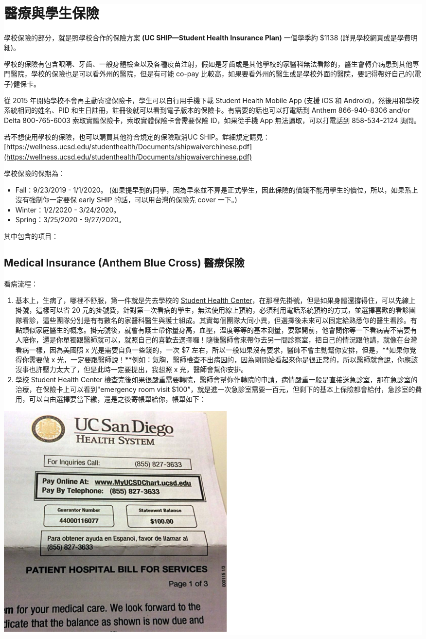 # 醫療與學生保險

學校保險的部分，就是照學校合作的保險方案 **(UC SHIP—Student Health Insurance Plan)** 一個學季約 $1138 (詳見學校網頁或是學費明細)。

學校的保險有包含眼睛、牙齒、一般身體檢查以及各種疫苗注射，假如是牙齒或是其他學校的家醫科無法看診的，醫生會轉介病患到其他專門醫院，學校的保險也是可以看外州的醫院，但是有可能 co-pay 比較高，如果要看外州的醫生或是學校外面的醫院，要記得帶好自己的(電子)健保卡。

從 2015 年開始學校不會再主動寄發保險卡，學生可以自行用手機下載 Student Health Mobile App (支援 iOS 和 Android)，然後用和學校系統相同的姓名、PID 和生日註冊，註冊後就可以看到電子版本的保險卡。有需要的話也可以打電話到 Anthem 866-940-8306 and/or Delta 800-765-6003 索取實體保險卡，索取實體保險卡會需要保險 ID，如果從手機 App 無法讀取，可以打電話到 858-534-2124 詢問。

若不想使用學校的保險，也可以購買其他符合規定的保險取消UC SHIP。詳細規定請見：[https://wellness.ucsd.edu/studenthealth/Documents/shipwaiverchinese.pdf](https://wellness.ucsd.edu/studenthealth/Documents/shipwaiverchinese.pdf)

學校保險的保期為：

* Fall：9/23/2019 - 1/1/2020。  (如果提早到的同學，因為早來並不算是正式學生，因此保險的價錢不能用學生的價位，所以，如果系上沒有強制你一定要保 early SHIP 的話，可以用台灣的保險先 cover 一下。) 
* Winter：1/2/2020 - 3/24/2020。
* Spring：3/25/2020 - 9/27/2020。

其中包含的項目：

## Medical Insurance (Anthem Blue Cross) 醫療保險

   看病流程：

   1. 基本上，生病了，哪裡不舒服，第一件就是先去學校的 [Student Health Center](https://goo.gl/maps/QegnKp8uxmWhshwJ8)，在那裡先掛號，但是如果身體還撐得住，可以先線上掛號，這樣可以省 20 元的掛號費，針對第一次看病的學生，無法使用線上預約，必須利用電話系統預約的方式，並選擇喜歡的看診團隊看診，這些團隊分別是有有數名的家醫科醫生與護士組成。其實每個團隊大同小異，但選擇後未來可以固定給熟悉你的醫生看診。有點類似家庭醫生的概念。掛完號後，就會有護士帶你量身高，血壓，溫度等等的基本測量，要離開前，他會問你等一下看病需不需要有人陪你，還是你單獨跟醫師就可以，就照自己的喜歡去選擇囉！隨後醫師會來帶你去另一間診察室，把自己的情況跟他講，就像在台灣看病一樣，因為美國照 x 光是需要自負一些錢的，一次 $7 左右，所以一般如果沒有要求，醫師不會主動幫你安排，但是，**如果你覺得你需要做 x 光，一定要跟醫師說！**例如：氣胸，醫師檢查不出病因的，因為剛開始看起來你是很正常的，所以醫師就會說，你應該沒事也許壓力太大了，但是此時一定要提出，我想照 x 光，醫師會幫你安排。
   2. 學校 Student Health Center 檢查完後如果很嚴重需要轉院，醫師會幫你作轉院的申請，病情嚴重一般是直接送急診室，那在急診室的治療，在保險卡上可以看到"emergency room visit $100”，就是進一次急診室需要一百元，但剩下的基本上保險都會給付，急診室的費用，可以自由選擇要當下繳，還是之後寄帳單給你，帳單如下：

   ![UC San Diego Health System 的醫療帳單](/img/insurance_receipt.png)
   